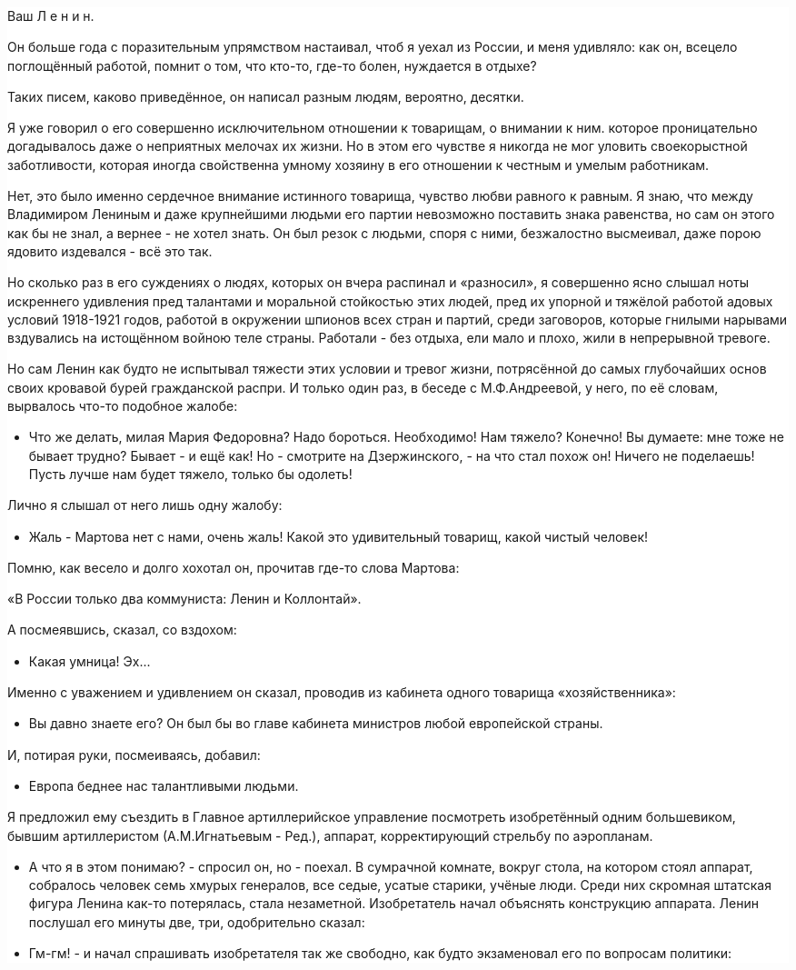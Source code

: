 Ваш Л е н и н.

Он больше года с поразительным упрямством настаивал, чтоб я уехал из России, и меня удивляло: как он, всецело поглощённый работой, помнит о том, что кто-то, где-то болен, нуждается в отдыхе?

Таких писем, каково приведённое, он написал разным людям, вероятно, десятки.

Я уже говорил о его совершенно исключительном отношении к товарищам, о внимании к ним. которое проницательно догадывалось даже о неприятных мелочах их жизни. Но в этом его чувстве я никогда не мог уловить своекорыстной заботливости, которая иногда свойственна умному хозяину в его отношении к честным и умелым работникам.

Нет, это было именно сердечное внимание истинного товарища, чувство любви равного к равным. Я знаю, что между Владимиром Лениным и даже крупнейшими людьми его партии невозможно поставить знака равенства, но сам он этого как бы не знал, а вернее - не хотел знать. Он был резок с людьми, споря с ними, безжалостно высмеивал, даже порою ядовито издевался - всё это так.

Но сколько раз в его суждениях о людях, которых он вчера распинал и «разносил», я совершенно ясно слышал ноты искреннего удивления пред талантами и моральной стойкостью этих людей, пред их упорной и тяжёлой работой адовых условий 1918-1921 годов, работой в окружении шпионов всех стран и партий, среди заговоров, которые гнилыми нарывами вздувались на истощённом войною теле страны. Работали - без отдыха, ели мало и плохо, жили в непрерывной тревоге.

Но сам Ленин как будто не испытывал тяжести этих условии и тревог жизни, потрясённой до самых глубочайших основ своих кровавой бурей гражданской распри. И только один раз, в беседе с М.Ф.Андреевой, у него, по её словам, вырвалось что-то подобное жалобе:

- Что же делать, милая Мария Федоровна? Надо бороться. Необходимо! Нам тяжело? Конечно! Вы думаете: мне тоже не бывает трудно? Бывает - и ещё как! Но - смотрите на Дзержинского, - на что стал похож он! Ничего не поделаешь! Пусть лучше нам будет тяжело, только бы одолеть!

Лично я слышал от него лишь одну жалобу:

- Жаль - Мартова нет с нами, очень жаль! Какой это удивительный товарищ, какой чистый человек!

Помню, как весело и долго хохотал он, прочитав где-то слова Мартова:

«В России только два коммуниста: Ленин и Коллонтай».

А посмеявшись, сказал, со вздохом:

- Какая умница! Эх...

Именно с уважением и удивлением он сказал, проводив из кабинета одного товарища «хозяйственника»:

- Вы давно знаете его? Он был бы во главе кабинета министров любой европейской страны.

И, потирая руки, посмеиваясь, добавил:

- Европа беднее нас талантливыми людьми.

Я предложил ему съездить в Главное артиллерийское управление посмотреть изобретённый одним большевиком, бывшим артиллеристом (А.М.Игнатьевым - Ред.), аппарат, корректирующий стрельбу по аэропланам.

- А что я в этом понимаю? - спросил он, но - поехал. В сумрачной комнате, вокруг стола, на котором стоял аппарат, собралось человек семь хмурых генералов, все седые, усатые старики, учёные люди. Среди них скромная штатская фигура Ленина как-то потерялась, стала незаметной. Изобретатель начал объяснять конструкцию аппарата. Ленин послушал его минуты две, три, одобрительно сказал:

- Гм-гм! - и начал спрашивать изобретателя так же свободно, как будто экзаменовал его по вопросам политики:
